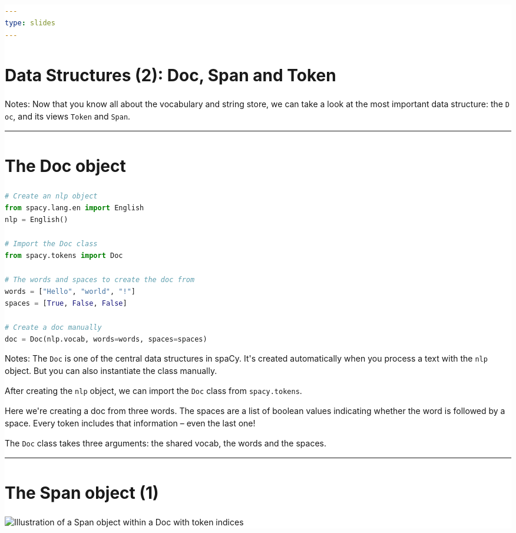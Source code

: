 ```yaml
---
type: slides
---
```


# Data Structures (2): Doc, Span and Token

Notes: Now that you know all about the vocabulary and string store, we can take
a look at the most important data structure: the `Doc`, and its views `Token`
and `Span`.

---

# The Doc object

```python
# Create an nlp object
from spacy.lang.en import English
nlp = English()

# Import the Doc class
from spacy.tokens import Doc

# The words and spaces to create the doc from
words = ["Hello", "world", "!"]
spaces = [True, False, False]

# Create a doc manually
doc = Doc(nlp.vocab, words=words, spaces=spaces)
```

Notes: The `Doc` is one of the central data structures in spaCy. It's created
automatically when you process a text with the `nlp` object. But you can also
instantiate the class manually.

After creating the `nlp` object, we can import the `Doc` class from
`spacy.tokens`.

Here we're creating a doc from three words. The spaces are a list of boolean
values indicating whether the word is followed by a space. Every token includes
that information – even the last one!

The `Doc` class takes three arguments: the shared vocab, the words and the
spaces.

---

# The Span object (1)

<img src="/span_indices.png" width="65%" alt="Illustration of a Span object within a Doc with token indices" />
